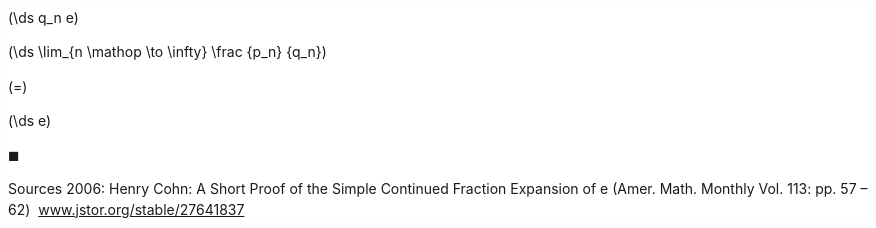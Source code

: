 





\(\ds q_n e\)




















\(\ds \lim_{n \mathop \to \infty} \frac {p_n} {q_n}\)

\(=\)







\(\ds e\)









$\blacksquare$


Sources
2006: Henry Cohn: A Short Proof of the Simple Continued Fraction Expansion of e (Amer. Math. Monthly Vol. 113: pp. 57 – 62)  www.jstor.org/stable/27641837




